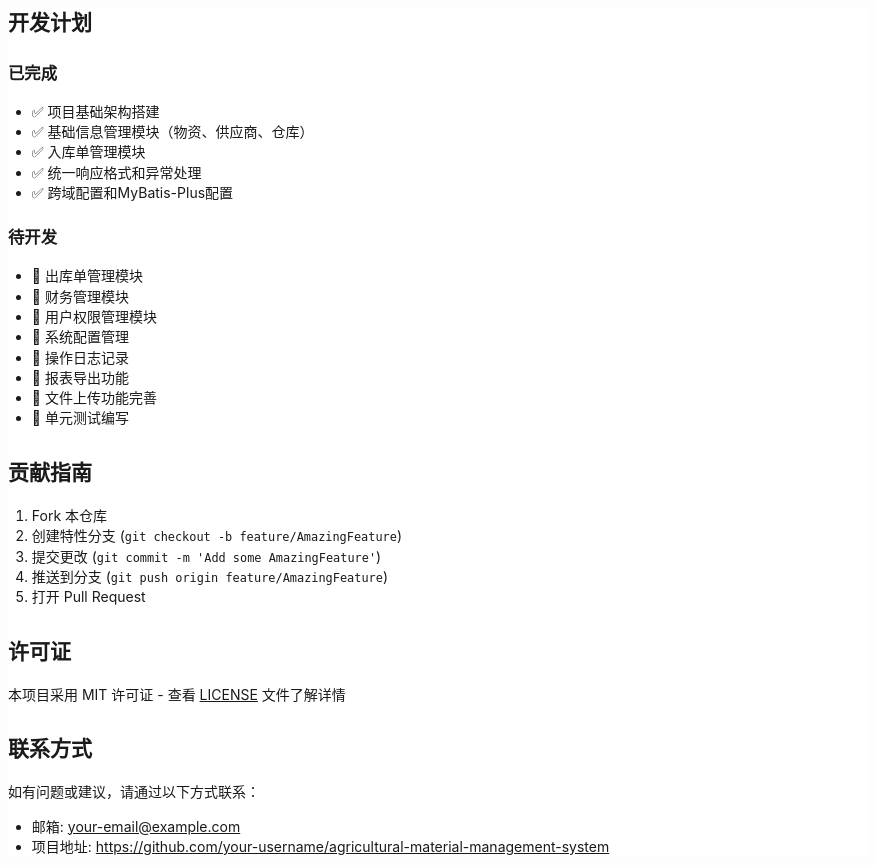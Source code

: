 ## 开发计划

### 已完成
- ✅ 项目基础架构搭建
- ✅ 基础信息管理模块（物资、供应商、仓库）
- ✅ 入库单管理模块
- ✅ 统一响应格式和异常处理
- ✅ 跨域配置和MyBatis-Plus配置

### 待开发
- 🔄 出库单管理模块
- 🔄 财务管理模块
- 🔄 用户权限管理模块
- 🔄 系统配置管理
- 🔄 操作日志记录
- 🔄 报表导出功能
- 🔄 文件上传功能完善
- 🔄 单元测试编写

## 贡献指南

1. Fork 本仓库
2. 创建特性分支 (`git checkout -b feature/AmazingFeature`)
3. 提交更改 (`git commit -m 'Add some AmazingFeature'`)
4. 推送到分支 (`git push origin feature/AmazingFeature`)
5. 打开 Pull Request

## 许可证

本项目采用 MIT 许可证 - 查看 [LICENSE](LICENSE) 文件了解详情

## 联系方式

如有问题或建议，请通过以下方式联系：
- 邮箱: your-email@example.com
- 项目地址: https://github.com/your-username/agricultural-material-management-system 